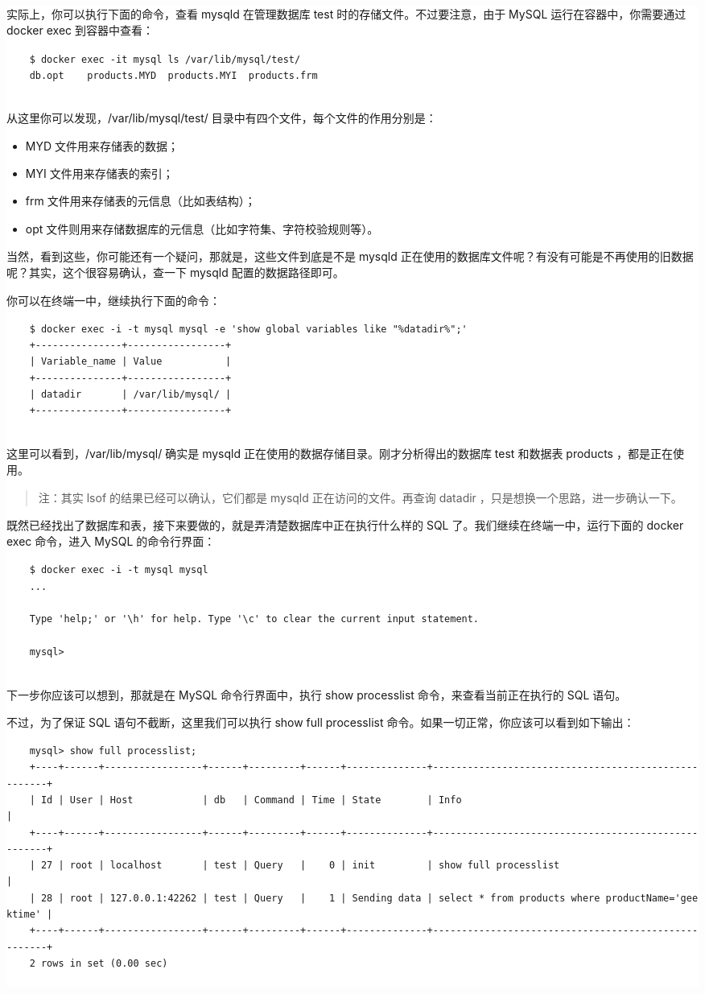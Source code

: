 实际上，你可以执行下面的命令，查看 mysqld 在管理数据库 test 时的存储文件。不过要注意，由于 MySQL 运行在容器中，你需要通过 docker exec 到容器中查看：

```
    $ docker exec -it mysql ls /var/lib/mysql/test/
    db.opt    products.MYD  products.MYI  products.frm
    

```

从这里你可以发现，/var/lib/mysql/test/ 目录中有四个文件，每个文件的作用分别是：

* MYD 文件用来存储表的数据；

* MYI 文件用来存储表的索引；

* frm 文件用来存储表的元信息（比如表结构）；

* opt 文件则用来存储数据库的元信息（比如字符集、字符校验规则等）。

当然，看到这些，你可能还有一个疑问，那就是，这些文件到底是不是 mysqld 正在使用的数据库文件呢？有没有可能是不再使用的旧数据呢？其实，这个很容易确认，查一下 mysqld 配置的数据路径即可。

你可以在终端一中，继续执行下面的命令：

```
    $ docker exec -i -t mysql mysql -e 'show global variables like "%datadir%";'
    +---------------+-----------------+
    | Variable_name | Value           |
    +---------------+-----------------+
    | datadir       | /var/lib/mysql/ |
    +---------------+-----------------+
    

```

这里可以看到，/var/lib/mysql/ 确实是 mysqld 正在使用的数据存储目录。刚才分析得出的数据库 test 和数据表 products ，都是正在使用。

> 注：其实 lsof 的结果已经可以确认，它们都是 mysqld 正在访问的文件。再查询 datadir ，只是想换一个思路，进一步确认一下。

既然已经找出了数据库和表，接下来要做的，就是弄清楚数据库中正在执行什么样的 SQL 了。我们继续在终端一中，运行下面的 docker exec 命令，进入 MySQL 的命令行界面：

```
    $ docker exec -i -t mysql mysql
    ...
    ​
    Type 'help;' or '\h' for help. Type '\c' to clear the current input statement.
    ​
    mysql>
    

```

下一步你应该可以想到，那就是在 MySQL 命令行界面中，执行 show processlist 命令，来查看当前正在执行的 SQL 语句。

不过，为了保证 SQL 语句不截断，这里我们可以执行 show full processlist 命令。如果一切正常，你应该可以看到如下输出：

```
    mysql> show full processlist;
    +----+------+-----------------+------+---------+------+--------------+-----------------------------------------------------+
    | Id | User | Host            | db   | Command | Time | State        | Info                                                |
    +----+------+-----------------+------+---------+------+--------------+-----------------------------------------------------+
    | 27 | root | localhost       | test | Query   |    0 | init         | show full processlist                               |
    | 28 | root | 127.0.0.1:42262 | test | Query   |    1 | Sending data | select * from products where productName='geektime' |
    +----+------+-----------------+------+---------+------+--------------+-----------------------------------------------------+
    2 rows in set (0.00 sec)
    

```